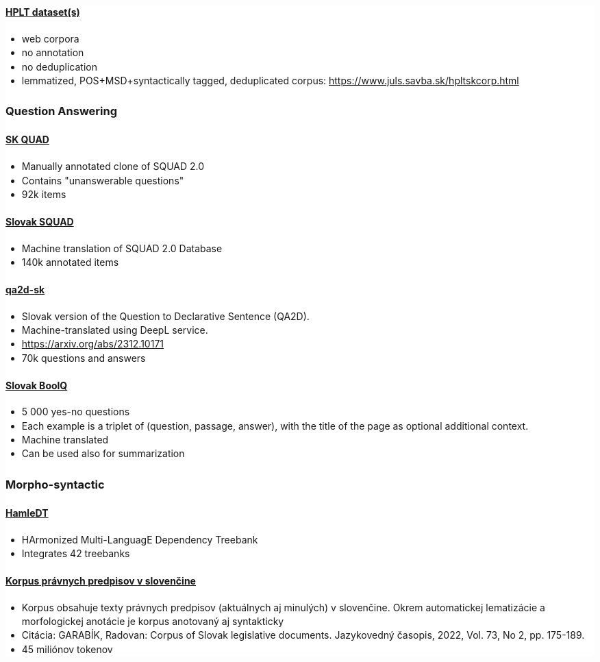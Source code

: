 #### [HPLT dataset(s)](https://hplt-project.org/datasets/v1.2)
* web corpora
* no annotation
* no deduplication
* lemmatized, POS+MSD+syntactically tagged, deduplicated corpus: https://www.juls.savba.sk/hpltskcorp.html

### Question  Answering


#### [SK QUAD](https://huggingface.co/datasets/TUKE-DeutscheTelekom/skquad)

- Manually annotated clone of SQUAD 2.0
- Contains "unanswerable questions"
- 92k items

#### [Slovak SQUAD](https://huggingface.co/datasets/TUKE-DeutscheTelekom/squad-sk)

- Machine translation of SQUAD 2.0 Database
- 140k annotated items

#### [qa2d-sk](https://huggingface.co/datasets/ctu-aic/qa2d-sk)

- Slovak version of the Question to Declarative Sentence (QA2D).
- Machine-translated using DeepL service.
- https://arxiv.org/abs/2312.10171
- 70k questions and answers

#### [Slovak BoolQ](https://huggingface.co/datasets/crabz/boolq_sk)

- 5 000 yes-no questions
- Each example is a triplet of (question, passage, answer), with the title of the page as optional additional context.
- Machine translated
- Can be used also for summarization

### Morpho-syntactic

#### [HamleDT](https://ufal.mff.cuni.cz/hamledt)

-  HArmonized Multi-LanguagE Dependency Treebank
-  Integrates  42 treebanks


#### [Korpus právnych predpisov v slovenčine](https://www.juls.savba.sk/legalcorp.html)

- Korpus obsahuje texty právnych predpisov (aktuálnych aj minulých) v slovenčine. Okrem automatickej lematizácie a morfologickej anotácie je korpus anotovaný aj syntakticky
- Citácia: GARABÍK, Radovan: Corpus of Slovak legislative documents. Jazykovedný časopis, 2022, Vol. 73, No 2, pp. 175-189.
- 45 miliónov tokenov
  